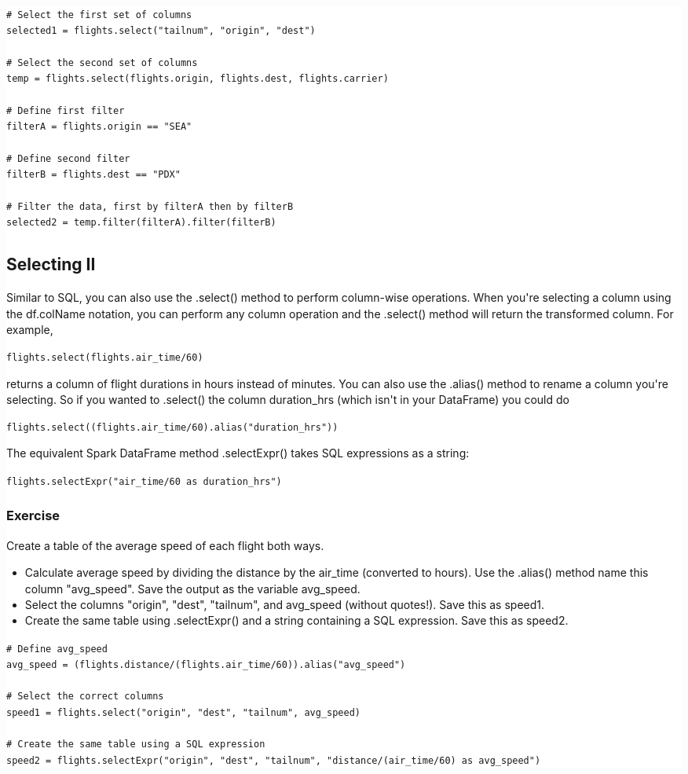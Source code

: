 ```
# Select the first set of columns
selected1 = flights.select("tailnum", "origin", "dest")

# Select the second set of columns
temp = flights.select(flights.origin, flights.dest, flights.carrier)

# Define first filter
filterA = flights.origin == "SEA"

# Define second filter
filterB = flights.dest == "PDX"

# Filter the data, first by filterA then by filterB
selected2 = temp.filter(filterA).filter(filterB)
```

## Selecting II

Similar to SQL, you can also use the .select() method to perform column-wise operations. When you're selecting a column using the df.colName notation, you can perform any column operation and the .select() method will return the transformed column. For example,

```
flights.select(flights.air_time/60)
```

returns a column of flight durations in hours instead of minutes. You can also use the .alias() method to rename a column you're selecting. So if you wanted to .select() the column duration_hrs (which isn't in your DataFrame) you could do

```
flights.select((flights.air_time/60).alias("duration_hrs"))
```

The equivalent Spark DataFrame method .selectExpr() takes SQL expressions as a string:

```
flights.selectExpr("air_time/60 as duration_hrs")
```

### Exercise

Create a table of the average speed of each flight both ways.
* Calculate average speed by dividing the distance by the air_time (converted to hours). Use the .alias() method name this column "avg_speed". Save the output as the variable avg_speed.
* Select the columns "origin", "dest", "tailnum", and avg_speed (without quotes!). Save this as speed1.
* Create the same table using .selectExpr() and a string containing a SQL expression. Save this as speed2.

```
# Define avg_speed
avg_speed = (flights.distance/(flights.air_time/60)).alias("avg_speed")

# Select the correct columns
speed1 = flights.select("origin", "dest", "tailnum", avg_speed)

# Create the same table using a SQL expression
speed2 = flights.selectExpr("origin", "dest", "tailnum", "distance/(air_time/60) as avg_speed")
```
